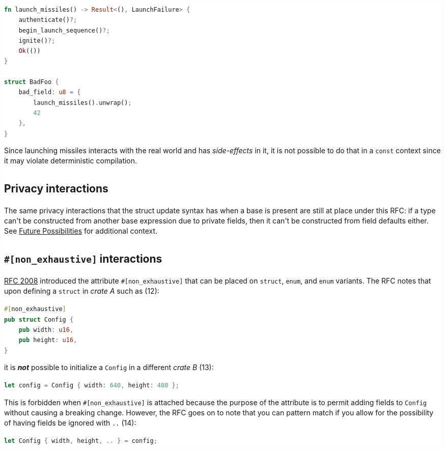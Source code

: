 ```rust
fn launch_missiles() -> Result<(), LaunchFailure> {
    authenticate()?;
    begin_launch_sequence()?;
    ignite()?;
    Ok(())
}

struct BadFoo {
    bad_field: u8 = {
        launch_missiles().unwrap();
        42
    },
}
```

Since launching missiles interacts with the real world and has *side-effects*
in it, it is not possible to do that in a `const` context since it may violate
deterministic compilation.

## Privacy interactions

The same privacy interactions that the struct update syntax has when a base is
present are still at place under this RFC: if a type can't be constructed from
another base expression due to private fields, then it can't be constructed from
field defaults either. See [Future Possibilities][future-privacy] for additional
context.

## `#[non_exhaustive]` interactions

[RFC 2008]: https://github.com/rust-lang/rfcs/blob/master/text/2008-non-exhaustive.md#structs-1

[RFC 2008] introduced the attribute `#[non_exhaustive]` that can be placed
on `struct`, `enum`, and `enum` variants. The RFC notes that upon defining
a `struct` in *crate A* such as (12):

```rust
#[non_exhaustive]
pub struct Config {
    pub width: u16,
    pub height: u16,
}
```

it is **_not_** possible to initialize a `Config` in a different *crate B* (13):

```rust
let config = Config { width: 640, height: 480 };
```

This is forbidden when `#[non_exhaustive]` is attached because the purpose of
the attribute is to permit adding fields to `Config` without causing a
breaking change. However, the RFC goes on to note that you can pattern match
if you allow for the possibility of having fields be ignored with `..` (14):

```rust
let Config { width, height, .. } = config;
```


[summary]: #summary
[FUS]: https://doc.rust-lang.org/reference/expressions/struct-expr.html#functional-update-syntax
[motivation]: #motivation
[update-syntax]: https://doc.rust-lang.org/book/ch05-01-defining-structs.html#creating-instances-from-other-instances-with-struct-update-syntax
[`process::Command`]: https://doc.rust-lang.org/stable/std/process/struct.Command.html
[perfect derives]: https://smallcultfollowing.com/babysteps/blog/2022/04/12/implied-bounds-and-perfect-derive/
[`serde`]: https://serde.rs/attributes.html
[`derive_builder`]: https://docs.rs/derive_builder/0.7.0/derive_builder/#default-values
[guide-level-explanation]: #guide-level-explanation
[`const` context]: https://github.com/rust-lang-nursery/reference/blob/66ef5396eccca909536b91cad853f727789c8ebe/src/const_eval.md#const-context
[default]: https://github.com/rust-lang/rfcs/pull/3107
[reference-level-explanation]: #reference-level-explanation
[drawbacks]: #drawbacks
[rationale-and-alternatives]: #rationale-and-alternatives
[dual]: https://en.wikipedia.org/wiki/Duality_(mathematics)
  [reasoning footprint]: https://blog.rust-lang.org/2017/03/02/lang-ergonomics.html#implicit-vs-explicit
[prior-art]: #prior-art
[Swift]: https://docs.swift.org/swift-book/LanguageGuide/Initialization.html
[strongly normalizing]: https://en.wikipedia.org/wiki/Normalization_property_(abstract_rewriting)
[`derivative`]: https://crates.io/crates/derivative
[perfect-derives]: https://smallcultfollowing.com/babysteps/blog/2022/04/12/implied-bounds-and-perfect-derive/
[`smart-default`]: https://crates.io/crates/smart-default
[`derive-new`]: https://crates.io/crates/derive-new
[unresolved-questions]: #unresolved-questions
[RFC-3683]: https://github.com/rust-lang/rfcs/pull/3683
[future-possibilities]: #future-possibilities
[future-privacy]: #future-privacy
[RFC-0736]: https://github.com/rust-lang/rfcs/blob/master/text/0736-privacy-respecting-fru.md
[RFC 2584]: https://github.com/rust-lang/rfcs/pull/2584
[strong reasons]: #on-const-contexts